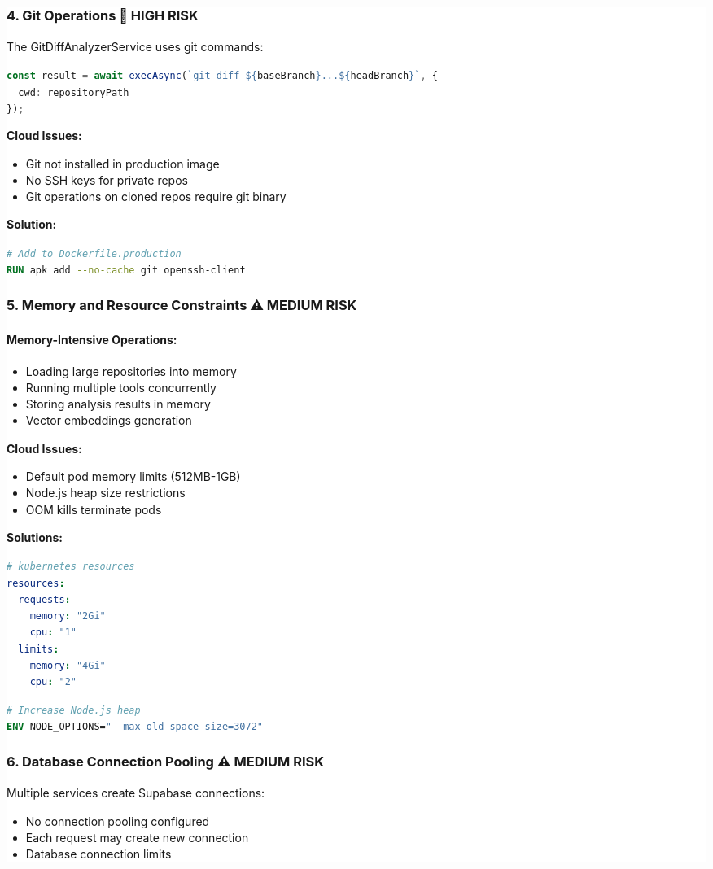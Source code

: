### 4. **Git Operations** 🚨 HIGH RISK

The GitDiffAnalyzerService uses git commands:
```typescript
const result = await execAsync(`git diff ${baseBranch}...${headBranch}`, {
  cwd: repositoryPath
});
```

**Cloud Issues:**
- Git not installed in production image
- No SSH keys for private repos
- Git operations on cloned repos require git binary

**Solution:**
```dockerfile
# Add to Dockerfile.production
RUN apk add --no-cache git openssh-client
```

### 5. **Memory and Resource Constraints** ⚠️ MEDIUM RISK

#### Memory-Intensive Operations:
- Loading large repositories into memory
- Running multiple tools concurrently
- Storing analysis results in memory
- Vector embeddings generation

**Cloud Issues:**
- Default pod memory limits (512MB-1GB)
- Node.js heap size restrictions
- OOM kills terminate pods

**Solutions:**
```yaml
# kubernetes resources
resources:
  requests:
    memory: "2Gi"
    cpu: "1"
  limits:
    memory: "4Gi"
    cpu: "2"
```

```dockerfile
# Increase Node.js heap
ENV NODE_OPTIONS="--max-old-space-size=3072"
```

### 6. **Database Connection Pooling** ⚠️ MEDIUM RISK

Multiple services create Supabase connections:
- No connection pooling configured
- Each request may create new connection
- Database connection limits
